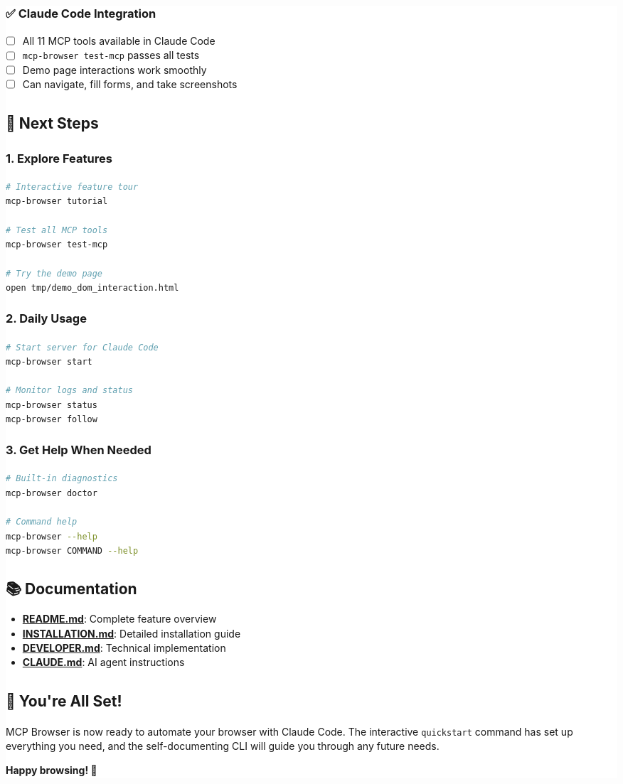 ### ✅ Claude Code Integration
- [ ] All 11 MCP tools available in Claude Code
- [ ] `mcp-browser test-mcp` passes all tests
- [ ] Demo page interactions work smoothly
- [ ] Can navigate, fill forms, and take screenshots

## 📖 Next Steps

### 1. Explore Features
```bash
# Interactive feature tour
mcp-browser tutorial

# Test all MCP tools
mcp-browser test-mcp

# Try the demo page
open tmp/demo_dom_interaction.html
```

### 2. Daily Usage
```bash
# Start server for Claude Code
mcp-browser start

# Monitor logs and status
mcp-browser status
mcp-browser follow
```

### 3. Get Help When Needed
```bash
# Built-in diagnostics
mcp-browser doctor

# Command help
mcp-browser --help
mcp-browser COMMAND --help
```

## 📚 Documentation

- **[README.md](README.md)**: Complete feature overview
- **[INSTALLATION.md](INSTALLATION.md)**: Detailed installation guide
- **[DEVELOPER.md](DEVELOPER.md)**: Technical implementation
- **[CLAUDE.md](CLAUDE.md)**: AI agent instructions

## 🎯 You're All Set!

MCP Browser is now ready to automate your browser with Claude Code. The interactive `quickstart` command has set up everything you need, and the self-documenting CLI will guide you through any future needs.

**Happy browsing! 🚀**